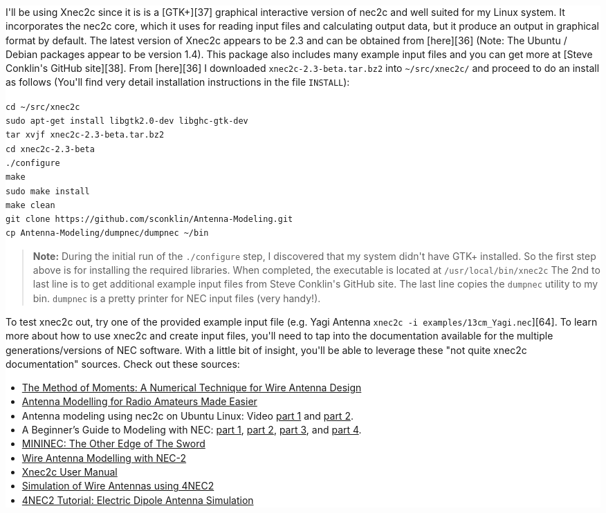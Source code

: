 I'll be using Xnec2c since it is is a [GTK+][37] graphical interactive version of nec2c and well suited for my Linux system.
It incorporates the nec2c core, which it uses for reading input files and calculating output data,
but it produce an output in graphical format by default.
The latest version of Xnec2c appears to be 2.3 and can be obtained from [here][36]
(Note: The Ubuntu / Debian packages appear to be version 1.4).
This package also includes many example input files and you can get more at [Steve Conklin's GitHub site][38].
From [here][36] I downloaded `xnec2c-2.3-beta.tar.bz2` into `~/src/xnec2c/` and proceed to do an install
as follows (You'll find very detail installation instructions in the file `INSTALL`):

```
cd ~/src/xnec2c
sudo apt-get install libgtk2.0-dev libghc-gtk-dev
tar xvjf xnec2c-2.3-beta.tar.bz2
cd xnec2c-2.3-beta
./configure
make
sudo make install
make clean
git clone https://github.com/sconklin/Antenna-Modeling.git
cp Antenna-Modeling/dumpnec/dumpnec ~/bin
```

>**Note:** During the initial run of the `./configure` step, I discovered that my system didn't have GTK+ installed.
So the first step above is for installing the required libraries.
When completed, the executable is located at `/usr/local/bin/xnec2c`
The 2nd to last line is to get additional example input files from Steve Conklin's GitHub site.
The last line copies the `dumpnec` utility to my bin.
`dumpnec` is a pretty printer for NEC input files (very handy!).

To test xnec2c out, try one of the provided example input file
(e.g. Yagi Antenna `xnec2c -i examples/13cm_Yagi.nec`][64].
To learn more about how to use xnec2c and create input files,
you'll need to tap into the documentation available for the multiple generations/versions of NEC software.
With a little bit of insight, you'll be able to leverage these "not quite xnec2c documentation" sources.
Check out these sources:

* [The Method of Moments: A Numerical Technique for Wire Antenna Design](http://www.highfrequencyelectronics.com/Archives/Feb06/HFE0206_Rawle.pdf)
* [Antenna Modelling for Radio Amateurs Made Easier](http://www.rafars.org/QRV_Articles/01/Antenna.html)
* Antenna modeling using nec2c on Ubuntu Linux: Video [part 1](http://www.popscreen.com/v/6b31Y/Antenna-modeling-using-xnec2c-part1) and [part 2](http://www.youtube.com/watch?v=KgYfU7wghso).
* A Beginner’s Guide to Modeling with NEC: [part 1](http://wireless.ictp.it/school_2005/download/nec2/nec_part1.pdf), [part 2](http://wireless.ictp.it/school_2005/download/nec2/nec_part2.pdf), [part 3](http://wireless.ictp.it/school_2005/download/nec2/nec_part3.pdf), and [part 4](http://wireless.ictp.it/school_2005/download/nec2/nec_part4.pdf).
* [MININEC: The Other Edge of The Sword](http://www.arrl.org/files/file/Technology/tis/info/pdf/9102018.pdf)
* [Wire Antenna Modelling with NEC-2](http://www.qsl.net/4nec2/Tutorial.pdf)
* [Xnec2c User Manual](http://www.qsl.net/5b4az/pkg/nec2/xnec2c/doc/xnec2c.html)
* [Simulation of Wire Antennas using 4NEC2](http://www.qsl.net/4nec2/Tutorial_4NEC2_english.pdf)
* [4NEC2 Tutorial: Electric Dipole Antenna Simulation](http://www.qsl.net/4nec2/NEC_tutorial1.pdf)
